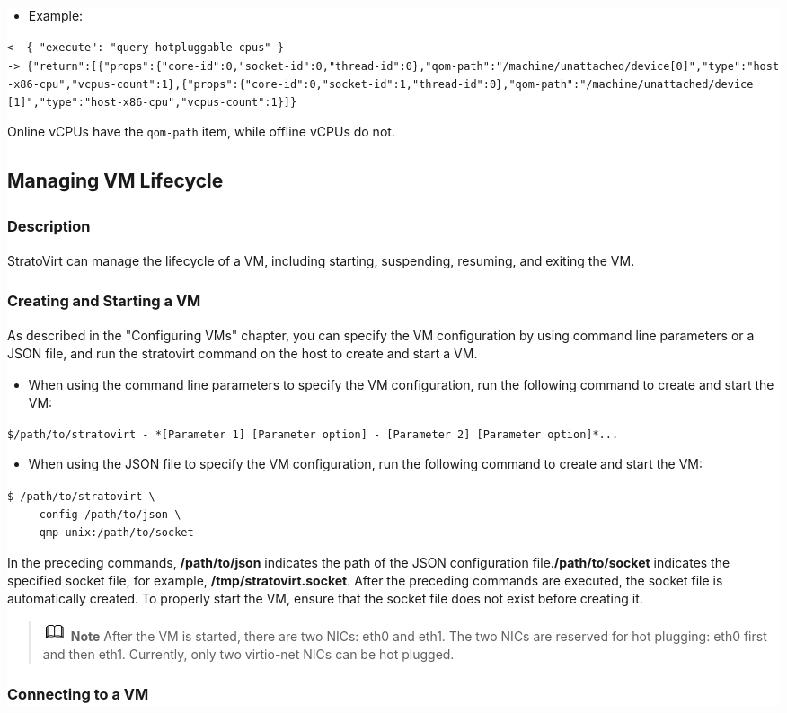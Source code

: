 - Example:

```
<- { "execute": "query-hotpluggable-cpus" }
-> {"return":[{"props":{"core-id":0,"socket-id":0,"thread-id":0},"qom-path":"/machine/unattached/device[0]","type":"host-x86-cpu","vcpus-count":1},{"props":{"core-id":0,"socket-id":1,"thread-id":0},"qom-path":"/machine/unattached/device[1]","type":"host-x86-cpu","vcpus-count":1}]}
```

Online vCPUs have the `qom-path` item, while offline vCPUs do not.



## Managing VM Lifecycle

### Description

StratoVirt can manage the lifecycle of a VM, including starting, suspending, resuming, and exiting the VM.

### Creating and Starting a VM

As described in the "Configuring VMs" chapter, you can specify the VM configuration by using command line parameters or a JSON file, and run the stratovirt command on the host to create and start a VM.

- When using the command line parameters to specify the VM configuration, run the following command to create and start the VM:

```
$/path/to/stratovirt - *[Parameter 1] [Parameter option] - [Parameter 2] [Parameter option]*...
```



- When using the JSON file to specify the VM configuration, run the following command to create and start the VM:

```
$ /path/to/stratovirt \
    -config /path/to/json \
    -qmp unix:/path/to/socket
```

In the preceding commands, **/path/to/json** indicates the path of the JSON configuration file.**/path/to/socket** indicates the specified socket file, for example, **/tmp/stratovirt.socket**. After the preceding commands are executed, the socket file is automatically created. To properly start the VM, ensure that the socket file does not exist before creating it.



> ![](./public_sys-resources/icon-note.gif) **Note**
> After the VM is started, there are two NICs: eth0 and eth1. The two NICs are reserved for hot plugging: eth0 first and then eth1. Currently, only two virtio-net NICs can be hot plugged.



### Connecting to a VM
